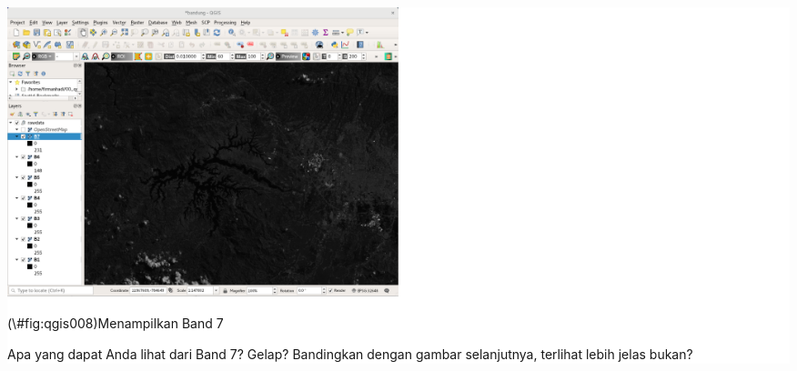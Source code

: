 <img src="img/0qgis_008.png" alt="Menampilkan Band 7" width="50%" />
<p class="caption">(\#fig:qgis008)Menampilkan Band 7</p>
</div>


Apa yang dapat Anda lihat dari Band 7? Gelap? Bandingkan dengan gambar selanjutnya, terlihat lebih jelas bukan?

<div class="figure" style="text-align: center">